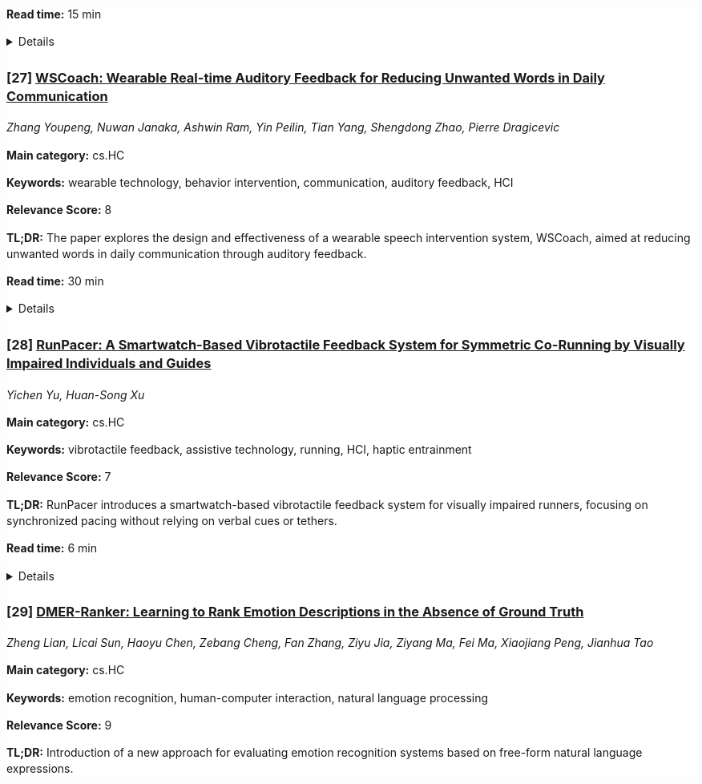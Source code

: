 **Read time:** 15 min

<details><summary>Details</summary></details>


### [27] [WSCoach: Wearable Real-time Auditory Feedback for Reducing Unwanted Words in Daily Communication](https://arxiv.org/abs/2507.04238)

*Zhang Youpeng, Nuwan Janaka, Ashwin Ram, Yin Peilin, Tian Yang, Shengdong Zhao, Pierre Dragicevic*

**Main category:** cs.HC

**Keywords:** wearable technology, behavior intervention, communication, auditory feedback, HCI

**Relevance Score:** 8

**TL;DR:** The paper explores the design and effectiveness of a wearable speech intervention system, WSCoach, aimed at reducing unwanted words in daily communication through auditory feedback.

**Read time:** 30 min

<details><summary>Details</summary></details>


### [28] [RunPacer: A Smartwatch-Based Vibrotactile Feedback System for Symmetric Co-Running by Visually Impaired Individuals and Guides](https://arxiv.org/abs/2507.04241)

*Yichen Yu, Huan-Song Xu*

**Main category:** cs.HC

**Keywords:** vibrotactile feedback, assistive technology, running, HCI, haptic entrainment

**Relevance Score:** 7

**TL;DR:** RunPacer introduces a smartwatch-based vibrotactile feedback system for visually impaired runners, focusing on synchronized pacing without relying on verbal cues or tethers.

**Read time:** 6 min

<details><summary>Details</summary></details>


### [29] [DMER-Ranker: Learning to Rank Emotion Descriptions in the Absence of Ground Truth](https://arxiv.org/abs/2507.04278)

*Zheng Lian, Licai Sun, Haoyu Chen, Zebang Cheng, Fan Zhang, Ziyu Jia, Ziyang Ma, Fei Ma, Xiaojiang Peng, Jianhua Tao*

**Main category:** cs.HC

**Keywords:** emotion recognition, human-computer interaction, natural language processing

**Relevance Score:** 9

**TL;DR:** Introduction of a new approach for evaluating emotion recognition systems based on free-form natural language expressions.
